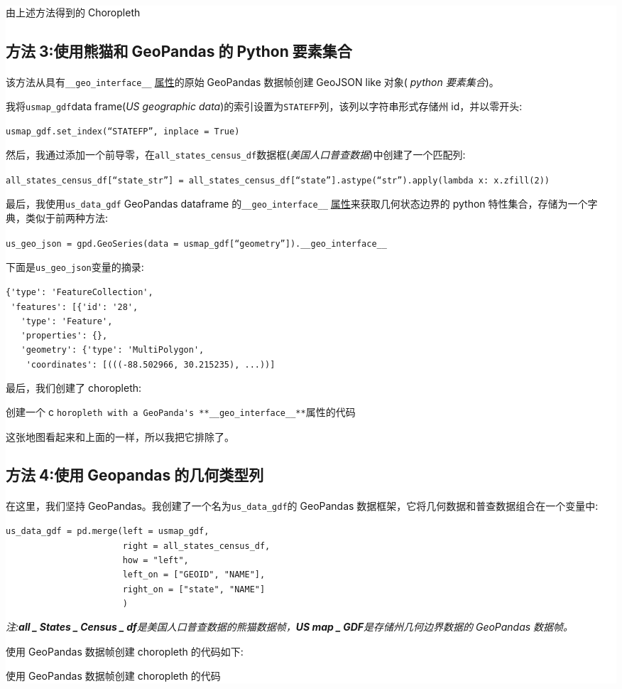 由上述方法得到的 Choropleth

## 方法 3:使用熊猫和 GeoPandas 的 Python 要素集合

该方法从具有`__geo_interface__` [属性](https://geopandas.org/en/stable/docs/reference/api/geopandas.GeoDataFrame.__geo_interface__.html)的原始 GeoPandas 数据帧创建 GeoJSON like 对象( *python 要素集合*)。

我将`usmap_gdf`data frame(*US geographic data*)的索引设置为`STATEFP`列，该列以字符串形式存储州 id，并以零开头:

`usmap_gdf.set_index(“STATEFP”, inplace = True)`

然后，我通过添加一个前导零，在`all_states_census_df`数据框(*美国人口普查数据*)中创建了一个匹配列:

`all_states_census_df[“state_str”] = all_states_census_df[“state”].astype(“str”).apply(lambda x: x.zfill(2))`

最后，我使用`us_data_gdf` GeoPandas dataframe 的`__geo_interface__` [属性](https://geopandas.org/en/stable/docs/reference/api/geopandas.GeoDataFrame.__geo_interface__.html)来获取几何状态边界的 python 特性集合，存储为一个字典，类似于前两种方法:

`us_geo_json = gpd.GeoSeries(data = usmap_gdf[“geometry”]).__geo_interface__`

下面是`us_geo_json`变量的摘录:

```
{'type': 'FeatureCollection',
 'features': [{'id': '28',
   'type': 'Feature',
   'properties': {},
   'geometry': {'type': 'MultiPolygon',
    'coordinates': [(((-88.502966, 30.215235), ...))]
```

最后，我们创建了 choropleth:

创建一个 c `horopleth with a GeoPanda's **__geo_interface__**`属性的代码

这张地图看起来和上面的一样，所以我把它排除了。

## 方法 4:使用 Geopandas 的几何类型列

在这里，我们坚持 GeoPandas。我创建了一个名为`us_data_gdf`的 GeoPandas 数据框架，它将几何数据和普查数据组合在一个变量中:

```
us_data_gdf = pd.merge(left = usmap_gdf,
                       right = all_states_census_df,
                       how = "left", 
                       left_on = ["GEOID", "NAME"],
                       right_on = ["state", "NAME"]
                       )
```

*注:****all _ States _ Census _ df****是美国人口普查数据的熊猫数据帧，****US map _ GDF****是存储州几何边界数据的 GeoPandas 数据帧。*

使用 GeoPandas 数据帧创建 choropleth 的代码如下:

使用 GeoPandas 数据帧创建 choropleth 的代码
